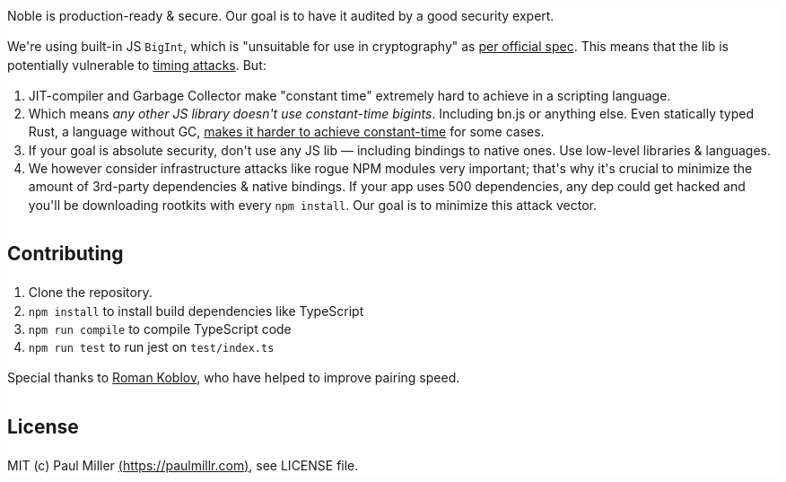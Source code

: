 Noble is production-ready & secure. Our goal is to have it audited by a good security expert.

We're using built-in JS `BigInt`, which is "unsuitable for use in cryptography" as [per official spec](https://github.com/tc39/proposal-bigint#cryptography). This means that the lib is potentially vulnerable to [timing attacks](https://en.wikipedia.org/wiki/Timing_attack). But:

1. JIT-compiler and Garbage Collector make "constant time" extremely hard to achieve in a scripting language.
2. Which means *any other JS library doesn't use constant-time bigints*. Including bn.js or anything else. Even statically typed Rust, a language without GC, [makes it harder to achieve constant-time](https://www.chosenplaintext.ca/open-source/rust-timing-shield/security) for some cases.
3. If your goal is absolute security, don't use any JS lib — including bindings to native ones. Use low-level libraries & languages.
4. We however consider infrastructure attacks like rogue NPM modules very important; that's why it's crucial to minimize the amount of 3rd-party dependencies & native bindings. If your app uses 500 dependencies, any dep could get hacked and you'll be downloading rootkits with every `npm install`. Our goal is to minimize this attack vector.

## Contributing

1. Clone the repository.
2. `npm install` to install build dependencies like TypeScript
3. `npm run compile` to compile TypeScript code
4. `npm run test` to run jest on `test/index.ts`

Special thanks to [Roman Koblov](https://github.com/romankoblov), who have helped to improve pairing speed.

## License

MIT (c) Paul Miller [(https://paulmillr.com)](https://paulmillr.com), see LICENSE file.

